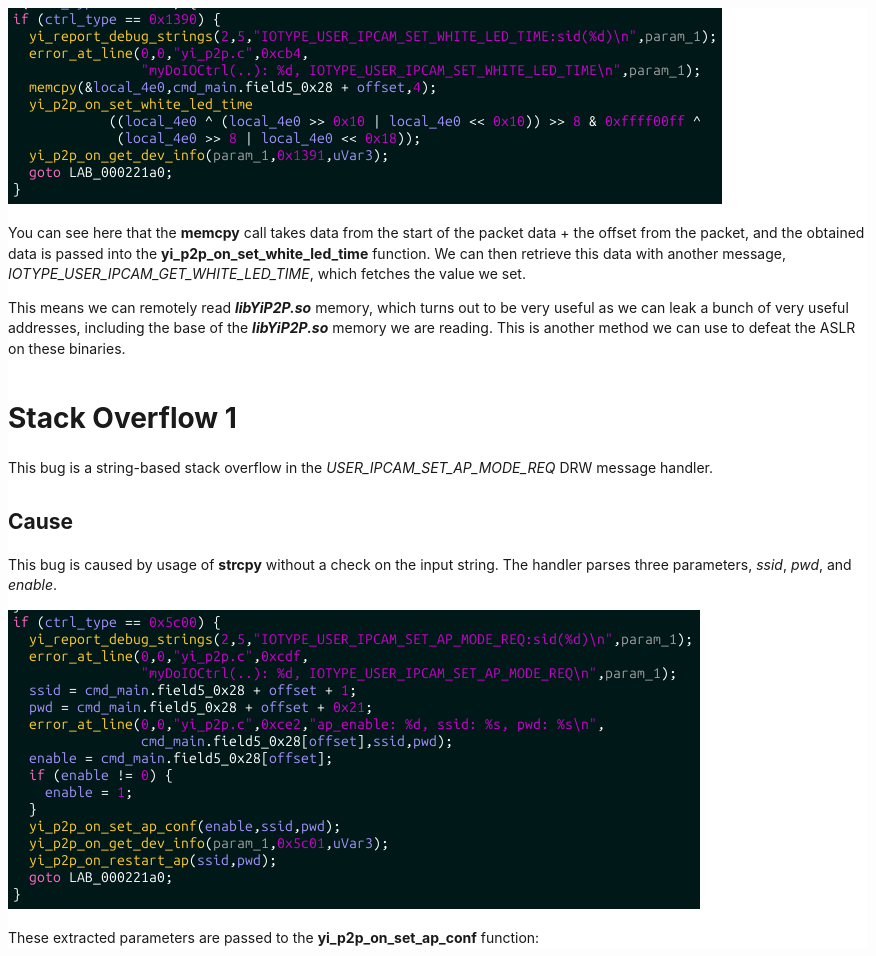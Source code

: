 ![set_led_time.png](/assets/images/analysing_a_wireless_network_camera_part_4/set_led_time.png)

You can see here that the **memcpy** call takes data from the start of the packet data + the offset from the packet, and the obtained data is passed into the **yi_p2p_on_set_white_led_time** function. We can then retrieve this data with another message, *IOTYPE_USER_IPCAM_GET_WHITE_LED_TIME*, which fetches the value we set. 

This means we can remotely read ***libYiP2P.so*** memory, which turns out to be very useful as we can leak a bunch of very useful addresses, including the base of the ***libYiP2P.so*** memory we are reading. This is another method we can use to defeat the ASLR on these binaries.

# Stack Overflow 1

This bug is a string-based stack overflow in the *USER_IPCAM_SET_AP_MODE_REQ* DRW message handler.

## Cause

This bug is caused by usage of **strcpy** without a check on the input string. The handler parses three parameters, *ssid*, *pwd*, and *enable*.

![set_ap_mode.png](/assets/images/analysing_a_wireless_network_camera_part_4/set_ap_mode.png)

These extracted parameters are passed to the **yi_p2p_on_set_ap_conf** function:
